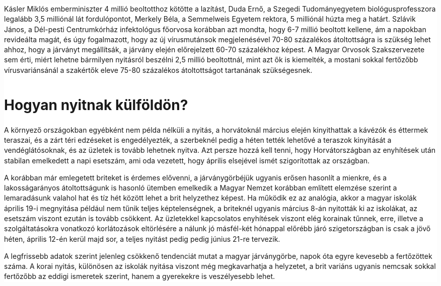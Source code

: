 Kásler Miklós emberminiszter 4 millió beoltotthoz kötötte a lazítást, Duda Ernő, a Szegedi Tudományegyetem biológusprofesszora legalább 3,5 milliónál lát fordulópontot, Merkely Béla, a Semmelweis Egyetem rektora, 5 milliónál húzta meg a határt. Szlávik János, a Dél-pesti Centrumkórház infektológus főorvosa korábban azt mondta, hogy 6-7 millió beoltott kellene, ám a napokban revideálta magát, és úgy fogalmazott, hogy az új vírusmutánsok megjelenésével 70-80 százalékos átoltottságra is szükség lehet ahhoz, hogy a járványt megállítsák, a járvány elején előrejelzett 60-70 százalékhoz képest. A Magyar Orvosok Szakszervezete sem érti, miért lehetne bármilyen nyitásról beszélni 2,5 millió beoltottnál, mint azt ők is kiemelték, a mostani sokkal fertőzőbb vírusvariánsánál a szakértők eleve 75-80 százalékos átoltottságot tartanának szükségesnek.


# Hogyan nyitnak külföldön?

A környező országokban egyébként nem példa nélküli a nyitás, a horvátoknál március elején kinyithattak a kávézók és éttermek teraszai, és a zárt téri edzéseket is engedélyezték, a szerbeknél pedig a héten tették lehetővé a teraszok kinyitását a vendéglátósoknak, és az üzletek is tovább lehetnek nyitva. Azt persze hozzá kell tenni, hogy Horvátországban az enyhítések után stabilan emelkedett a napi esetszám, ami oda vezetett, hogy április elsejével ismét szigorítottak az országban.

A korábban már emlegetett briteket is érdemes elővenni, a járványgörbéjük ugyanis erősen hasonlít a mienkre, és a lakosságarányos átoltottságunk is hasonló ütemben emelkedik  a Magyar Nemzet korábban említett elemzése szerint a lemaradásunk valahol hat és tíz hét között lehet a brit helyzethez képest. Ha működik ez az analógia, akkor a magyar iskolák április 19-i megnyitása például nem tűnik teljes képtelenségnek, a briteknél ugyanis március 8-án nyitották ki az iskolákat, az esetszám viszont ezután is tovább csökkent. Az üzletekkel kapcsolatos enyhítések viszont elég korainak tűnnek, erre, illetve a szolgáltatásokra vonatkozó korlátozások eltörlésére a nálunk jó másfél-két hónappal előrébb járó szigetországban is csak a jövő héten, április 12-én kerül majd sor, a teljes nyitást pedig pedig június 21-re tervezik.

A legfrissebb adatok szerint jelenleg csökkenő tendenciát mutat a magyar járványgörbe, napok óta egyre kevesebb a fertőzöttek száma. A korai nyitás, különösen az iskolák nyitása viszont még megkavarhatja a helyzetet, a brit variáns ugyanis nemcsak sokkal fertőzőbb az eddigi ismeretek szerint, hanem a gyerekekre is veszélyesebb lehet.
